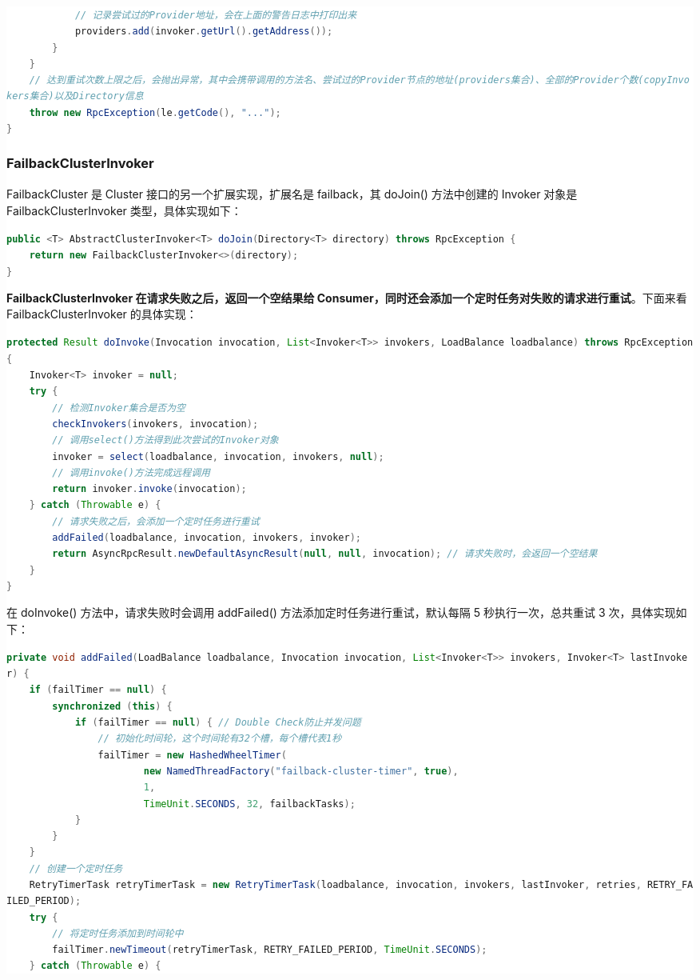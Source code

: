 ```java
            // 记录尝试过的Provider地址，会在上面的警告日志中打印出来
            providers.add(invoker.getUrl().getAddress());
        }
    }
    // 达到重试次数上限之后，会抛出异常，其中会携带调用的方法名、尝试过的Provider节点的地址(providers集合)、全部的Provider个数(copyInvokers集合)以及Directory信息
    throw new RpcException(le.getCode(), "...");
}
```

### FailbackClusterInvoker

FailbackCluster 是 Cluster 接口的另一个扩展实现，扩展名是 failback，其 doJoin() 方法中创建的 Invoker 对象是 FailbackClusterInvoker 类型，具体实现如下：

```java
public <T> AbstractClusterInvoker<T> doJoin(Directory<T> directory) throws RpcException {
    return new FailbackClusterInvoker<>(directory);
}
```

**FailbackClusterInvoker 在请求失败之后，返回一个空结果给 Consumer，同时还会添加一个定时任务对失败的请求进行重试**。下面来看 FailbackClusterInvoker 的具体实现：

```java
protected Result doInvoke(Invocation invocation, List<Invoker<T>> invokers, LoadBalance loadbalance) throws RpcException {
    Invoker<T> invoker = null;
    try {
        // 检测Invoker集合是否为空
        checkInvokers(invokers, invocation);
        // 调用select()方法得到此次尝试的Invoker对象
        invoker = select(loadbalance, invocation, invokers, null);
        // 调用invoke()方法完成远程调用
        return invoker.invoke(invocation);
    } catch (Throwable e) {
        // 请求失败之后，会添加一个定时任务进行重试
        addFailed(loadbalance, invocation, invokers, invoker);
        return AsyncRpcResult.newDefaultAsyncResult(null, null, invocation); // 请求失败时，会返回一个空结果
    }
}
```

在 doInvoke() 方法中，请求失败时会调用 addFailed() 方法添加定时任务进行重试，默认每隔 5 秒执行一次，总共重试 3 次，具体实现如下：

```java
private void addFailed(LoadBalance loadbalance, Invocation invocation, List<Invoker<T>> invokers, Invoker<T> lastInvoker) {
    if (failTimer == null) {
        synchronized (this) {
            if (failTimer == null) { // Double Check防止并发问题 
                // 初始化时间轮，这个时间轮有32个槽，每个槽代表1秒
                failTimer = new HashedWheelTimer(
                        new NamedThreadFactory("failback-cluster-timer", true),
                        1,
                        TimeUnit.SECONDS, 32, failbackTasks);
            }
        }
    }
    // 创建一个定时任务
    RetryTimerTask retryTimerTask = new RetryTimerTask(loadbalance, invocation, invokers, lastInvoker, retries, RETRY_FAILED_PERIOD);
    try {
        // 将定时任务添加到时间轮中
        failTimer.newTimeout(retryTimerTask, RETRY_FAILED_PERIOD, TimeUnit.SECONDS);
    } catch (Throwable e) {
```